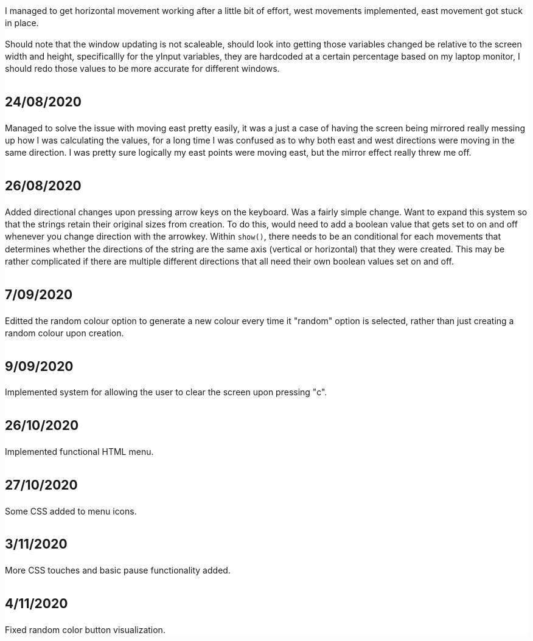 I managed to get horizontal movement working after a little bit of effort, west movements implemented, east movement got stuck in place.

Should note that the window updating is not scaleable, should look into getting those variables changed be relative to the screen width and height, specificallly for the yInput variables, they are hardcoded at a certain percentage based on my laptop monitor, I should redo those values to be more accurate for different windows.

## 24/08/2020

Managed to solve the issue with moving east pretty easily, it was a just a case of having the screen being mirrored really messing up how I was calculating the values, for a long time I was confused as to why both east and west directions were moving in the same direction. I was pretty sure logically my east points were moving east, but the mirror effect really threw me off.

## 26/08/2020

Added directional changes upon pressing arrow keys on the keyboard. Was a fairly simple change. Want to expand this system so that the strings retain their original sizes from creation. To do this, would need to add a boolean value that gets set to on and off whenever you change direction with the arrowkey. Within `show()`, there needs to be an conditional for each movements that determines whether the directions of the string are the same axis (vertical or horizontal) that they were created. This may be rather complicated if there are multiple different directions that all need their own boolean values set on and off.

## 7/09/2020

Editted the random colour option to generate a new colour every time it "random" option is selected, rather than just creating a random colour upon creation.

## 9/09/2020

Implemented system for allowing the user to clear the screen upon pressing "c".

## 26/10/2020

Implemented functional HTML menu.

## 27/10/2020

Some CSS added to menu icons.

## 3/11/2020

More CSS touches and basic pause functionality added.

## 4/11/2020

Fixed random color button visualization.
